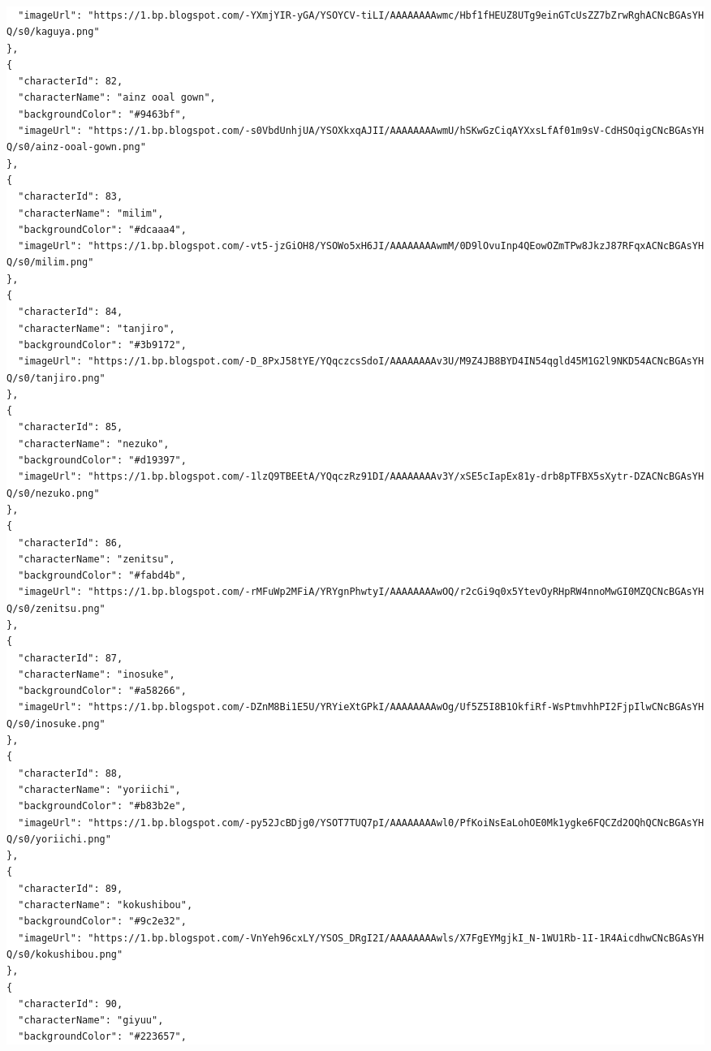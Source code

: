       "imageUrl": "https://1.bp.blogspot.com/-YXmjYIR-yGA/YSOYCV-tiLI/AAAAAAAAwmc/Hbf1fHEUZ8UTg9einGTcUsZZ7bZrwRghACNcBGAsYHQ/s0/kaguya.png"
    },
    {
      "characterId": 82,
      "characterName": "ainz ooal gown",
      "backgroundColor": "#9463bf",
      "imageUrl": "https://1.bp.blogspot.com/-s0VbdUnhjUA/YSOXkxqAJII/AAAAAAAAwmU/hSKwGzCiqAYXxsLfAf01m9sV-CdHSOqigCNcBGAsYHQ/s0/ainz-ooal-gown.png"
    },
    {
      "characterId": 83,
      "characterName": "milim",
      "backgroundColor": "#dcaaa4",
      "imageUrl": "https://1.bp.blogspot.com/-vt5-jzGiOH8/YSOWo5xH6JI/AAAAAAAAwmM/0D9lOvuInp4QEowOZmTPw8JkzJ87RFqxACNcBGAsYHQ/s0/milim.png"
    },
    {
      "characterId": 84,
      "characterName": "tanjiro",
      "backgroundColor": "#3b9172",
      "imageUrl": "https://1.bp.blogspot.com/-D_8PxJ58tYE/YQqczcsSdoI/AAAAAAAAv3U/M9Z4JB8BYD4IN54qgld45M1G2l9NKD54ACNcBGAsYHQ/s0/tanjiro.png"
    },
    {
      "characterId": 85,
      "characterName": "nezuko",
      "backgroundColor": "#d19397",
      "imageUrl": "https://1.bp.blogspot.com/-1lzQ9TBEEtA/YQqczRz91DI/AAAAAAAAv3Y/xSE5cIapEx81y-drb8pTFBX5sXytr-DZACNcBGAsYHQ/s0/nezuko.png"
    },
    {
      "characterId": 86,
      "characterName": "zenitsu",
      "backgroundColor": "#fabd4b",
      "imageUrl": "https://1.bp.blogspot.com/-rMFuWp2MFiA/YRYgnPhwtyI/AAAAAAAAwOQ/r2cGi9q0x5YtevOyRHpRW4nnoMwGI0MZQCNcBGAsYHQ/s0/zenitsu.png"
    },
    {
      "characterId": 87,
      "characterName": "inosuke",
      "backgroundColor": "#a58266",
      "imageUrl": "https://1.bp.blogspot.com/-DZnM8Bi1E5U/YRYieXtGPkI/AAAAAAAAwOg/Uf5Z5I8B1OkfiRf-WsPtmvhhPI2FjpIlwCNcBGAsYHQ/s0/inosuke.png"
    },
    {
      "characterId": 88,
      "characterName": "yoriichi",
      "backgroundColor": "#b83b2e",
      "imageUrl": "https://1.bp.blogspot.com/-py52JcBDjg0/YSOT7TUQ7pI/AAAAAAAAwl0/PfKoiNsEaLohOE0Mk1ygke6FQCZd2OQhQCNcBGAsYHQ/s0/yoriichi.png"
    },
    {
      "characterId": 89,
      "characterName": "kokushibou",
      "backgroundColor": "#9c2e32",
      "imageUrl": "https://1.bp.blogspot.com/-VnYeh96cxLY/YSOS_DRgI2I/AAAAAAAAwls/X7FgEYMgjkI_N-1WU1Rb-1I-1R4AicdhwCNcBGAsYHQ/s0/kokushibou.png"
    },
    {
      "characterId": 90,
      "characterName": "giyuu",
      "backgroundColor": "#223657",